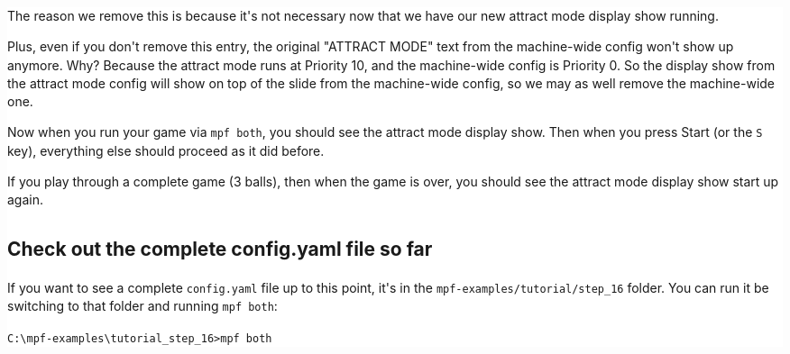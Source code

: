 The reason we remove this is because it's not necessary now that we
have our new attract mode display show running.

Plus, even if you don't remove this entry, the original "ATTRACT
MODE" text from the machine-wide config won't show up anymore. Why?
Because the attract mode runs at Priority 10, and the machine-wide
config is Priority 0. So the display show from the attract mode config
will show on top of the slide from the machine-wide config, so we may as
well remove the machine-wide one.

Now when you run your game via `mpf both`, you should see the attract
mode display show. Then when you press Start (or the `S` key),
everything else should proceed as it did before.

If you play through a complete game (3 balls), then when the game is
over, you should see the attract mode display show start up again.

## Check out the complete config.yaml file so far

If you want to see a complete `config.yaml` file up to this point, it's
in the `mpf-examples/tutorial/step_16` folder. You can run it be
switching to that folder and running `mpf both`:

``` doscon
C:\mpf-examples\tutorial_step_16>mpf both
```
